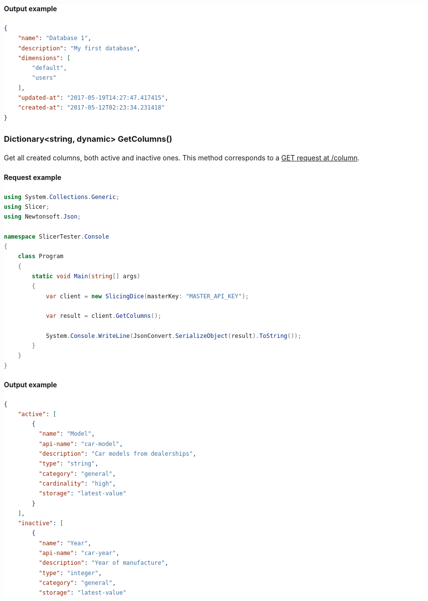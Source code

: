 #### Output example

```json
{
    "name": "Database 1",
    "description": "My first database",
    "dimensions": [
    	"default",
        "users"
    ],
    "updated-at": "2017-05-19T14:27:47.417415",
    "created-at": "2017-05-12T02:23:34.231418"
}
```

### Dictionary&lt;string, dynamic> GetColumns()
Get all created columns, both active and inactive ones. This method corresponds to a [GET request at /column](https://docs.slicingdice.com/docs/how-to-list-edit-or-delete-columns).

#### Request example

```csharp
using System.Collections.Generic;
using Slicer;
using Newtonsoft.Json;

namespace SlicerTester.Console
{
    class Program
    {
        static void Main(string[] args)
        {
            var client = new SlicingDice(masterKey: "MASTER_API_KEY");

            var result = client.GetColumns();

            System.Console.WriteLine(JsonConvert.SerializeObject(result).ToString());
        }
    }
}
```

#### Output example

```json
{
    "active": [
        {
          "name": "Model",
          "api-name": "car-model",
          "description": "Car models from dealerships",
          "type": "string",
          "category": "general",
          "cardinality": "high",
          "storage": "latest-value"
        }
    ],
    "inactive": [
        {
          "name": "Year",
          "api-name": "car-year",
          "description": "Year of manufacture",
          "type": "integer",
          "category": "general",
          "storage": "latest-value"
```